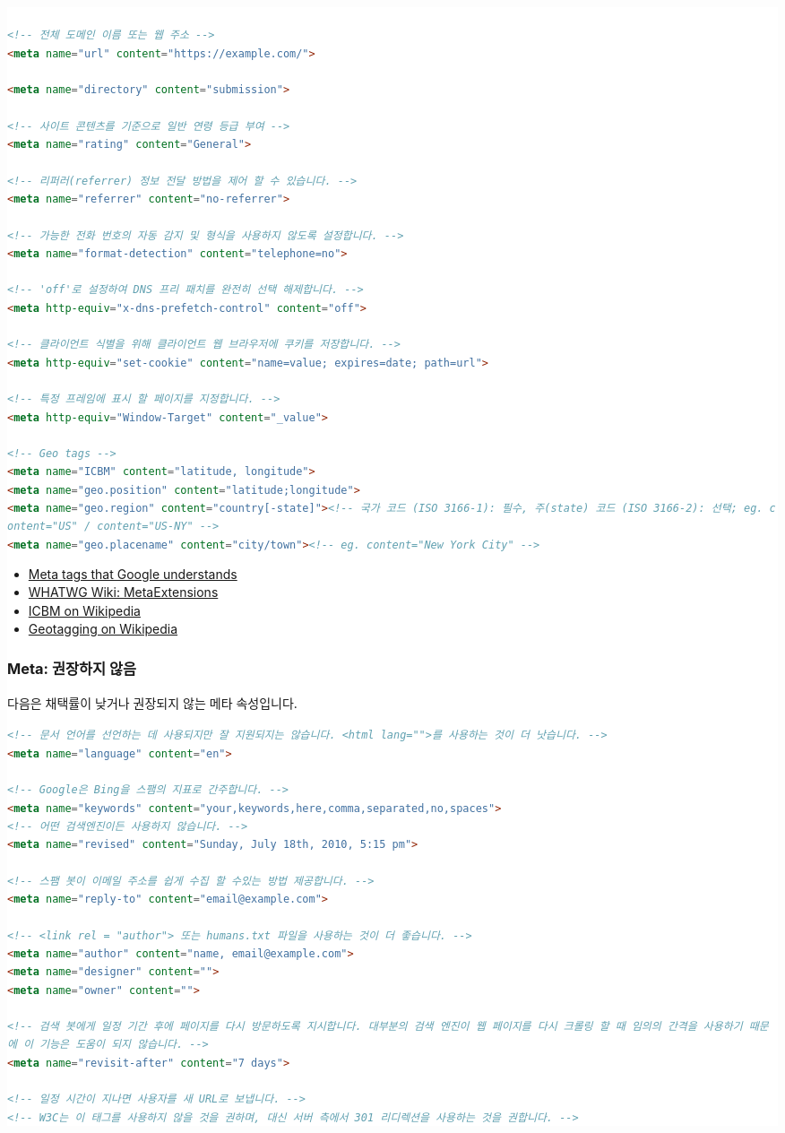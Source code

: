 ``` html

<!-- 전체 도메인 이름 또는 웹 주소 -->
<meta name="url" content="https://example.com/">

<meta name="directory" content="submission">

<!-- 사이트 콘텐츠를 기준으로 일반 연령 등급 부여 -->
<meta name="rating" content="General">

<!-- 리퍼러(referrer) 정보 전달 방법을 제어 할 수 있습니다. -->
<meta name="referrer" content="no-referrer">

<!-- 가능한 전화 번호의 자동 감지 및 형식을 사용하지 않도록 설정합니다. -->
<meta name="format-detection" content="telephone=no">

<!-- 'off'로 설정하여 DNS 프리 패치를 완전히 선택 해제합니다. -->
<meta http-equiv="x-dns-prefetch-control" content="off">

<!-- 클라이언트 식별을 위해 클라이언트 웹 브라우저에 쿠키를 저장합니다. -->
<meta http-equiv="set-cookie" content="name=value; expires=date; path=url">

<!-- 특정 프레임에 표시 할 페이지를 지정합니다. -->
<meta http-equiv="Window-Target" content="_value">

<!-- Geo tags -->
<meta name="ICBM" content="latitude, longitude">
<meta name="geo.position" content="latitude;longitude">
<meta name="geo.region" content="country[-state]"><!-- 국가 코드 (ISO 3166-1): 필수, 주(state) 코드 (ISO 3166-2): 선택; eg. content="US" / content="US-NY" -->
<meta name="geo.placename" content="city/town"><!-- eg. content="New York City" -->
```

- [Meta tags that Google understands](https://support.google.com/webmasters/answer/79812?hl=en)
- [WHATWG Wiki: MetaExtensions](https://wiki.whatwg.org/wiki/MetaExtensions)
- [ICBM on Wikipedia](https://en.wikipedia.org/wiki/ICBM_address#Modern_use)
- [Geotagging on Wikipedia](https://en.wikipedia.org/wiki/Geotagging#HTML_pages)


### Meta: 권장하지 않음 <a name="meta-not-recommended"></a>
다음은 채택률이 낮거나 권장되지 않는 메타 속성입니다.

```html
<!-- 문서 언어를 선언하는 데 사용되지만 잘 지원되지는 않습니다. <html lang="">를 사용하는 것이 더 낫습니다. -->
<meta name="language" content="en">

<!-- Google은 Bing을 스팸의 지표로 간주합니다. -->
<meta name="keywords" content="your,keywords,here,comma,separated,no,spaces">
<!-- 어떤 검색엔진이든 사용하지 않습니다. -->
<meta name="revised" content="Sunday, July 18th, 2010, 5:15 pm">

<!-- 스팸 봇이 이메일 주소를 쉽게 수집 할 수있는 방법 제공합니다. -->
<meta name="reply-to" content="email@example.com">

<!-- <link rel = "author"> 또는 humans.txt 파일을 사용하는 것이 더 좋습니다. -->
<meta name="author" content="name, email@example.com">
<meta name="designer" content="">
<meta name="owner" content="">

<!-- 검색 봇에게 일정 기간 후에 페이지를 다시 방문하도록 지시합니다. 대부분의 검색 엔진이 웹 페이지를 다시 크롤링 할 때 임의의 간격을 사용하기 때문에 이 기능은 도움이 되지 않습니다. -->
<meta name="revisit-after" content="7 days">

<!-- 일정 시간이 지나면 사용자를 새 URL로 보냅니다. -->
<!-- W3C는 이 태그를 사용하지 않을 것을 권하며, 대신 서버 측에서 301 리디렉션을 사용하는 것을 권합니다. -->
```